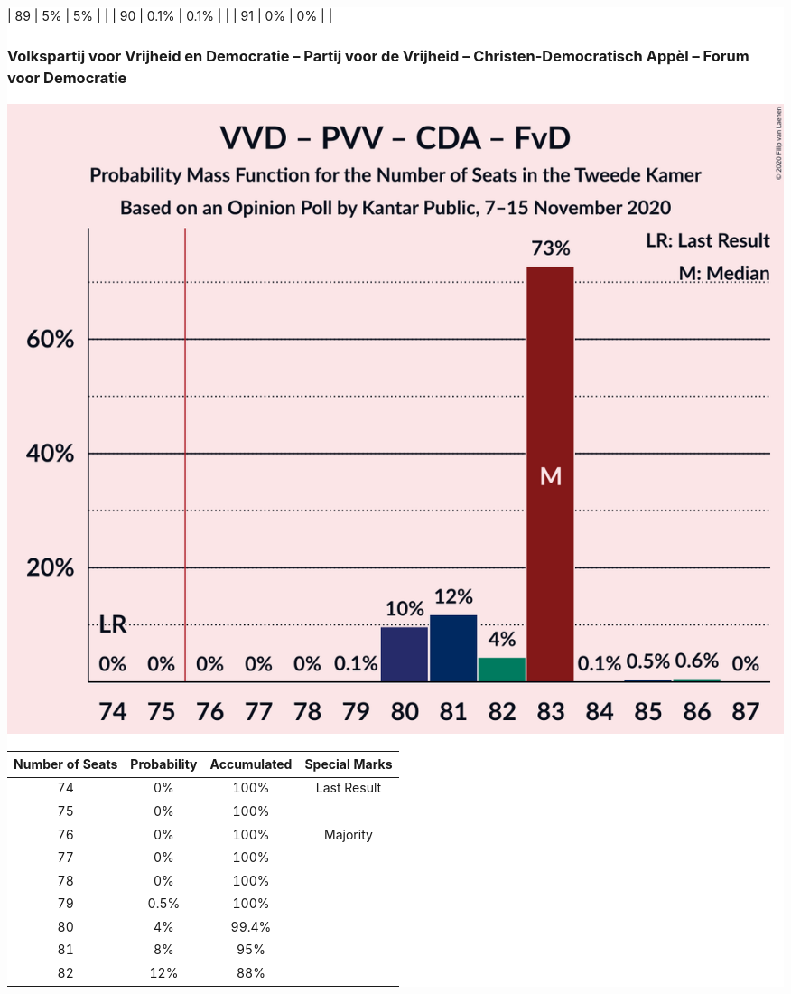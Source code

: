 | 89 | 5% | 5% |  |
| 90 | 0.1% | 0.1% |  |
| 91 | 0% | 0% |  |

### Volkspartij voor Vrijheid en Democratie – Partij voor de Vrijheid – Christen-Democratisch Appèl – Forum voor Democratie

![Graph with seats probability mass function not yet produced](2020-11-15-KantarPublic-coalitions-seats-pmf-vvd–pvv–cda–fvd.png "Seats Probability Mass Function")

| Number of Seats | Probability | Accumulated | Special Marks |
|:---------------:|:-----------:|:-----------:|:-------------:|
| 74 | 0% | 100% | Last Result |
| 75 | 0% | 100% |  |
| 76 | 0% | 100% | Majority |
| 77 | 0% | 100% |  |
| 78 | 0% | 100% |  |
| 79 | 0.5% | 100% |  |
| 80 | 4% | 99.4% |  |
| 81 | 8% | 95% |  |
| 82 | 12% | 88% |  |